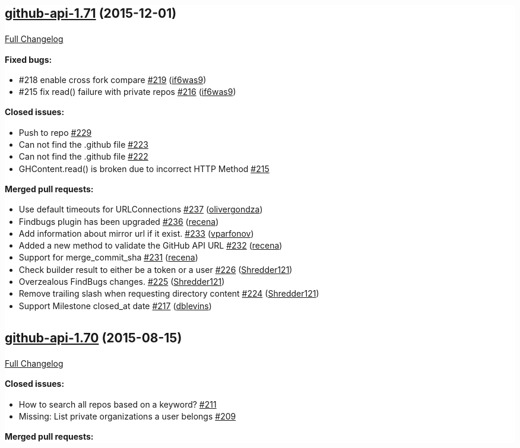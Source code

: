 ## [github-api-1.71](https://github.com/hub4j/github-api/tree/github-api-1.71) (2015-12-01)

[Full Changelog](https://github.com/hub4j/github-api/compare/github-api-1.70...github-api-1.71)

**Fixed bugs:**

- \#218 enable cross fork compare [\#219](https://github.com/hub4j/github-api/pull/219) ([if6was9](https://github.com/if6was9))
- \#215 fix read\(\) failure with private repos [\#216](https://github.com/hub4j/github-api/pull/216) ([if6was9](https://github.com/if6was9))

**Closed issues:**

- Push to repo [\#229](https://github.com/hub4j/github-api/issues/229)
- Can not find the .github file [\#223](https://github.com/hub4j/github-api/issues/223)
- Can not find the .github file [\#222](https://github.com/hub4j/github-api/issues/222)
- GHContent.read\(\) is broken due to incorrect HTTP Method [\#215](https://github.com/hub4j/github-api/issues/215)

**Merged pull requests:**

- Use default timeouts for URLConnections [\#237](https://github.com/hub4j/github-api/pull/237) ([olivergondza](https://github.com/olivergondza))
- Findbugs plugin has been upgraded [\#236](https://github.com/hub4j/github-api/pull/236) ([recena](https://github.com/recena))
- Add information about mirror url if it exist. [\#233](https://github.com/hub4j/github-api/pull/233) ([vparfonov](https://github.com/vparfonov))
- Added a new method to validate the GitHub API URL [\#232](https://github.com/hub4j/github-api/pull/232) ([recena](https://github.com/recena))
- Support for merge\_commit\_sha [\#231](https://github.com/hub4j/github-api/pull/231) ([recena](https://github.com/recena))
- Check builder result to either be a token or a user [\#226](https://github.com/hub4j/github-api/pull/226) ([Shredder121](https://github.com/Shredder121))
- Overzealous FindBugs changes. [\#225](https://github.com/hub4j/github-api/pull/225) ([Shredder121](https://github.com/Shredder121))
- Remove trailing slash when requesting directory content [\#224](https://github.com/hub4j/github-api/pull/224) ([Shredder121](https://github.com/Shredder121))
- Support Milestone closed\_at date [\#217](https://github.com/hub4j/github-api/pull/217) ([dblevins](https://github.com/dblevins))

## [github-api-1.70](https://github.com/hub4j/github-api/tree/github-api-1.70) (2015-08-15)

[Full Changelog](https://github.com/hub4j/github-api/compare/github-api-1.69...github-api-1.70)

**Closed issues:**

- How to search all repos based on a keyword? [\#211](https://github.com/hub4j/github-api/issues/211)
- Missing: List private organizations a user belongs [\#209](https://github.com/hub4j/github-api/issues/209)

**Merged pull requests:**
